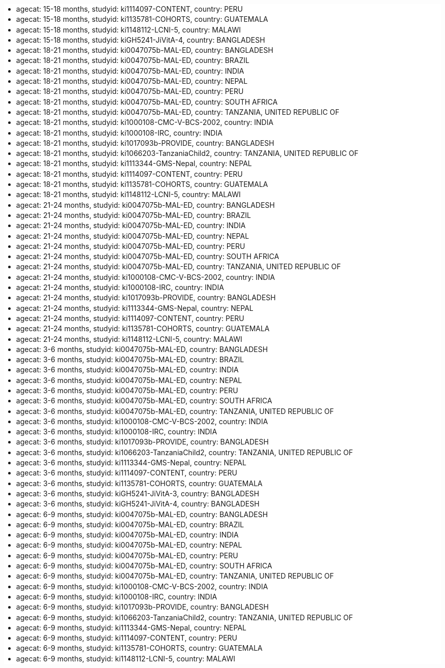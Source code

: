 * agecat: 15-18 months, studyid: ki1114097-CONTENT, country: PERU
* agecat: 15-18 months, studyid: ki1135781-COHORTS, country: GUATEMALA
* agecat: 15-18 months, studyid: ki1148112-LCNI-5, country: MALAWI
* agecat: 15-18 months, studyid: kiGH5241-JiVitA-4, country: BANGLADESH
* agecat: 18-21 months, studyid: ki0047075b-MAL-ED, country: BANGLADESH
* agecat: 18-21 months, studyid: ki0047075b-MAL-ED, country: BRAZIL
* agecat: 18-21 months, studyid: ki0047075b-MAL-ED, country: INDIA
* agecat: 18-21 months, studyid: ki0047075b-MAL-ED, country: NEPAL
* agecat: 18-21 months, studyid: ki0047075b-MAL-ED, country: PERU
* agecat: 18-21 months, studyid: ki0047075b-MAL-ED, country: SOUTH AFRICA
* agecat: 18-21 months, studyid: ki0047075b-MAL-ED, country: TANZANIA, UNITED REPUBLIC OF
* agecat: 18-21 months, studyid: ki1000108-CMC-V-BCS-2002, country: INDIA
* agecat: 18-21 months, studyid: ki1000108-IRC, country: INDIA
* agecat: 18-21 months, studyid: ki1017093b-PROVIDE, country: BANGLADESH
* agecat: 18-21 months, studyid: ki1066203-TanzaniaChild2, country: TANZANIA, UNITED REPUBLIC OF
* agecat: 18-21 months, studyid: ki1113344-GMS-Nepal, country: NEPAL
* agecat: 18-21 months, studyid: ki1114097-CONTENT, country: PERU
* agecat: 18-21 months, studyid: ki1135781-COHORTS, country: GUATEMALA
* agecat: 18-21 months, studyid: ki1148112-LCNI-5, country: MALAWI
* agecat: 21-24 months, studyid: ki0047075b-MAL-ED, country: BANGLADESH
* agecat: 21-24 months, studyid: ki0047075b-MAL-ED, country: BRAZIL
* agecat: 21-24 months, studyid: ki0047075b-MAL-ED, country: INDIA
* agecat: 21-24 months, studyid: ki0047075b-MAL-ED, country: NEPAL
* agecat: 21-24 months, studyid: ki0047075b-MAL-ED, country: PERU
* agecat: 21-24 months, studyid: ki0047075b-MAL-ED, country: SOUTH AFRICA
* agecat: 21-24 months, studyid: ki0047075b-MAL-ED, country: TANZANIA, UNITED REPUBLIC OF
* agecat: 21-24 months, studyid: ki1000108-CMC-V-BCS-2002, country: INDIA
* agecat: 21-24 months, studyid: ki1000108-IRC, country: INDIA
* agecat: 21-24 months, studyid: ki1017093b-PROVIDE, country: BANGLADESH
* agecat: 21-24 months, studyid: ki1113344-GMS-Nepal, country: NEPAL
* agecat: 21-24 months, studyid: ki1114097-CONTENT, country: PERU
* agecat: 21-24 months, studyid: ki1135781-COHORTS, country: GUATEMALA
* agecat: 21-24 months, studyid: ki1148112-LCNI-5, country: MALAWI
* agecat: 3-6 months, studyid: ki0047075b-MAL-ED, country: BANGLADESH
* agecat: 3-6 months, studyid: ki0047075b-MAL-ED, country: BRAZIL
* agecat: 3-6 months, studyid: ki0047075b-MAL-ED, country: INDIA
* agecat: 3-6 months, studyid: ki0047075b-MAL-ED, country: NEPAL
* agecat: 3-6 months, studyid: ki0047075b-MAL-ED, country: PERU
* agecat: 3-6 months, studyid: ki0047075b-MAL-ED, country: SOUTH AFRICA
* agecat: 3-6 months, studyid: ki0047075b-MAL-ED, country: TANZANIA, UNITED REPUBLIC OF
* agecat: 3-6 months, studyid: ki1000108-CMC-V-BCS-2002, country: INDIA
* agecat: 3-6 months, studyid: ki1000108-IRC, country: INDIA
* agecat: 3-6 months, studyid: ki1017093b-PROVIDE, country: BANGLADESH
* agecat: 3-6 months, studyid: ki1066203-TanzaniaChild2, country: TANZANIA, UNITED REPUBLIC OF
* agecat: 3-6 months, studyid: ki1113344-GMS-Nepal, country: NEPAL
* agecat: 3-6 months, studyid: ki1114097-CONTENT, country: PERU
* agecat: 3-6 months, studyid: ki1135781-COHORTS, country: GUATEMALA
* agecat: 3-6 months, studyid: kiGH5241-JiVitA-3, country: BANGLADESH
* agecat: 3-6 months, studyid: kiGH5241-JiVitA-4, country: BANGLADESH
* agecat: 6-9 months, studyid: ki0047075b-MAL-ED, country: BANGLADESH
* agecat: 6-9 months, studyid: ki0047075b-MAL-ED, country: BRAZIL
* agecat: 6-9 months, studyid: ki0047075b-MAL-ED, country: INDIA
* agecat: 6-9 months, studyid: ki0047075b-MAL-ED, country: NEPAL
* agecat: 6-9 months, studyid: ki0047075b-MAL-ED, country: PERU
* agecat: 6-9 months, studyid: ki0047075b-MAL-ED, country: SOUTH AFRICA
* agecat: 6-9 months, studyid: ki0047075b-MAL-ED, country: TANZANIA, UNITED REPUBLIC OF
* agecat: 6-9 months, studyid: ki1000108-CMC-V-BCS-2002, country: INDIA
* agecat: 6-9 months, studyid: ki1000108-IRC, country: INDIA
* agecat: 6-9 months, studyid: ki1017093b-PROVIDE, country: BANGLADESH
* agecat: 6-9 months, studyid: ki1066203-TanzaniaChild2, country: TANZANIA, UNITED REPUBLIC OF
* agecat: 6-9 months, studyid: ki1113344-GMS-Nepal, country: NEPAL
* agecat: 6-9 months, studyid: ki1114097-CONTENT, country: PERU
* agecat: 6-9 months, studyid: ki1135781-COHORTS, country: GUATEMALA
* agecat: 6-9 months, studyid: ki1148112-LCNI-5, country: MALAWI